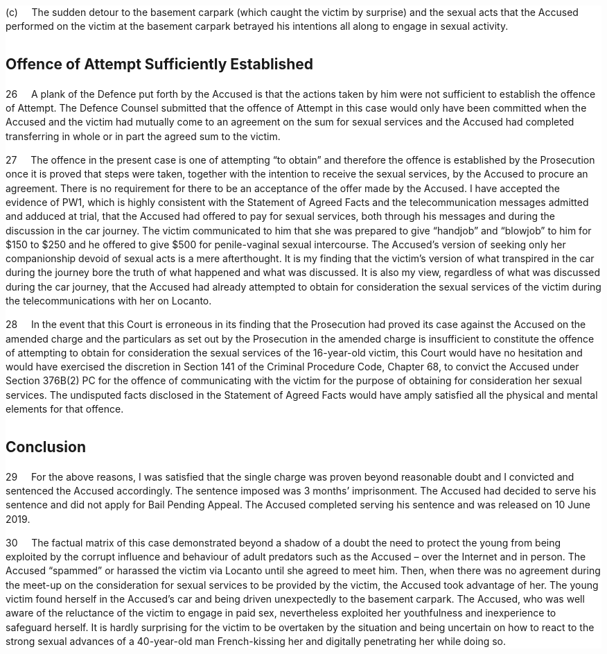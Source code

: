 (c)     The sudden detour to the basement carpark (which caught the victim by surprise) and the sexual acts that the Accused performed on the victim at the basement carpark betrayed his intentions all along to engage in sexual activity.

## Offence of Attempt Sufficiently Established

26     A plank of the Defence put forth by the Accused is that the actions taken by him were not sufficient to establish the offence of Attempt. The Defence Counsel submitted that the offence of Attempt in this case would only have been committed when the Accused and the victim had mutually come to an agreement on the sum for sexual services and the Accused had completed transferring in whole or in part the agreed sum to the victim.

27     The offence in the present case is one of attempting “to obtain” and therefore the offence is established by the Prosecution once it is proved that steps were taken, together with the intention to receive the sexual services, by the Accused to procure an agreement. There is no requirement for there to be an acceptance of the offer made by the Accused. I have accepted the evidence of PW1, which is highly consistent with the Statement of Agreed Facts and the telecommunication messages admitted and adduced at trial, that the Accused had offered to pay for sexual services, both through his messages and during the discussion in the car journey. The victim communicated to him that she was prepared to give “handjob” and “blowjob” to him for $150 to $250 and he offered to give $500 for penile-vaginal sexual intercourse. The Accused’s version of seeking only her companionship devoid of sexual acts is a mere afterthought. It is my finding that the victim’s version of what transpired in the car during the journey bore the truth of what happened and what was discussed. It is also my view, regardless of what was discussed during the car journey, that the Accused had already attempted to obtain for consideration the sexual services of the victim during the telecommunications with her on Locanto.

28     In the event that this Court is erroneous in its finding that the Prosecution had proved its case against the Accused on the amended charge and the particulars as set out by the Prosecution in the amended charge is insufficient to constitute the offence of attempting to obtain for consideration the sexual services of the 16-year-old victim, this Court would have no hesitation and would have exercised the discretion in Section 141 of the Criminal Procedure Code, Chapter 68, to convict the Accused under Section 376B(2) PC for the offence of communicating with the victim for the purpose of obtaining for consideration her sexual services. The undisputed facts disclosed in the Statement of Agreed Facts would have amply satisfied all the physical and mental elements for that offence.

## Conclusion

29     For the above reasons, I was satisfied that the single charge was proven beyond reasonable doubt and I convicted and sentenced the Accused accordingly. The sentence imposed was 3 months’ imprisonment. The Accused had decided to serve his sentence and did not apply for Bail Pending Appeal. The Accused completed serving his sentence and was released on 10 June 2019.

30     The factual matrix of this case demonstrated beyond a shadow of a doubt the need to protect the young from being exploited by the corrupt influence and behaviour of adult predators such as the Accused – over the Internet and in person. The Accused “spammed” or harassed the victim via Locanto until she agreed to meet him. Then, when there was no agreement during the meet-up on the consideration for sexual services to be provided by the victim, the Accused took advantage of her. The young victim found herself in the Accused’s car and being driven unexpectedly to the basement carpark. The Accused, who was well aware of the reluctance of the victim to engage in paid sex, nevertheless exploited her youthfulness and inexperience to safeguard herself. It is hardly surprising for the victim to be overtaken by the situation and being uncertain on how to react to the strong sexual advances of a 40-year-old man French-kissing her and digitally penetrating her while doing so.
